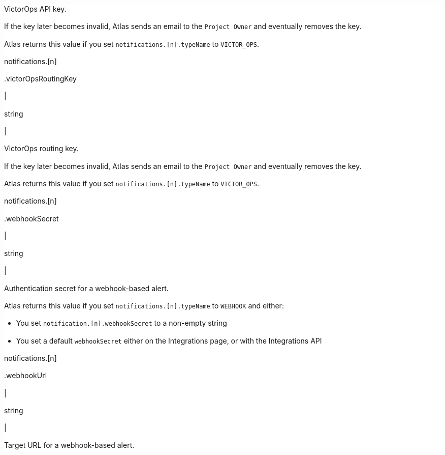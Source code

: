 VictorOps API key.

If the key later becomes invalid, Atlas sends an email to the `Project Owner`
and eventually removes the key.

Atlas returns this value if you set `notifications.[n].typeName` to
`VICTOR_OPS`.  
  
notifications.[n]

.victorOpsRoutingKey

|

string

|

VictorOps routing key.

If the key later becomes invalid, Atlas sends an email to the `Project Owner`
and eventually removes the key.

Atlas returns this value if you set `notifications.[n].typeName` to
`VICTOR_OPS`.  
  
notifications.[n]

.webhookSecret

|

string

|

Authentication secret for a webhook-based alert.

Atlas returns this value if you set `notifications.[n].typeName` to `WEBHOOK`
and either:

  * You set `notification.[n].webhookSecret` to a non-empty string

  * You set a default `webhookSecret` either on the Integrations page, or with the Integrations API

  
  
notifications.[n]

.webhookUrl

|

string

|

Target URL for a webhook-based alert.
